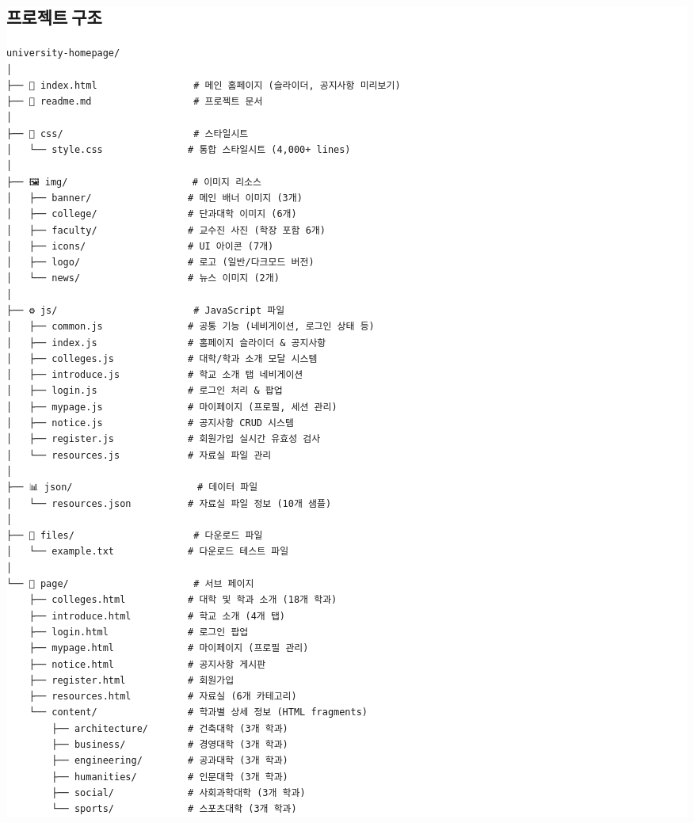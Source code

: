 ## 프로젝트 구조

```
university-homepage/
│
├── 📄 index.html                 # 메인 홈페이지 (슬라이더, 공지사항 미리보기)
├── 📝 readme.md                  # 프로젝트 문서
│
├── 🎨 css/                       # 스타일시트
│   └── style.css               # 통합 스타일시트 (4,000+ lines)
│
├── 🖼️ img/                      # 이미지 리소스
│   ├── banner/                 # 메인 배너 이미지 (3개)
│   ├── college/                # 단과대학 이미지 (6개)
│   ├── faculty/                # 교수진 사진 (학장 포함 6개)
│   ├── icons/                  # UI 아이콘 (7개)
│   ├── logo/                   # 로고 (일반/다크모드 버전)
│   └── news/                   # 뉴스 이미지 (2개)
│
├── ⚙️ js/                        # JavaScript 파일
│   ├── common.js               # 공통 기능 (네비게이션, 로그인 상태 등)
│   ├── index.js                # 홈페이지 슬라이더 & 공지사항
│   ├── colleges.js             # 대학/학과 소개 모달 시스템
│   ├── introduce.js            # 학교 소개 탭 네비게이션
│   ├── login.js                # 로그인 처리 & 팝업
│   ├── mypage.js               # 마이페이지 (프로필, 세션 관리)
│   ├── notice.js               # 공지사항 CRUD 시스템
│   ├── register.js             # 회원가입 실시간 유효성 검사
│   └── resources.js            # 자료실 파일 관리
│
├── 📊 json/                      # 데이터 파일
│   └── resources.json          # 자료실 파일 정보 (10개 샘플)
│
├── 📁 files/                     # 다운로드 파일
│   └── example.txt             # 다운로드 테스트 파일
│
└── 📃 page/                      # 서브 페이지
    ├── colleges.html           # 대학 및 학과 소개 (18개 학과)
    ├── introduce.html          # 학교 소개 (4개 탭)
    ├── login.html              # 로그인 팝업
    ├── mypage.html             # 마이페이지 (프로필 관리)
    ├── notice.html             # 공지사항 게시판
    ├── register.html           # 회원가입
    ├── resources.html          # 자료실 (6개 카테고리)
    └── content/                # 학과별 상세 정보 (HTML fragments)
        ├── architecture/       # 건축대학 (3개 학과)
        ├── business/           # 경영대학 (3개 학과)
        ├── engineering/        # 공과대학 (3개 학과)
        ├── humanities/         # 인문대학 (3개 학과)
        ├── social/             # 사회과학대학 (3개 학과)
        └── sports/             # 스포츠대학 (3개 학과)
```
